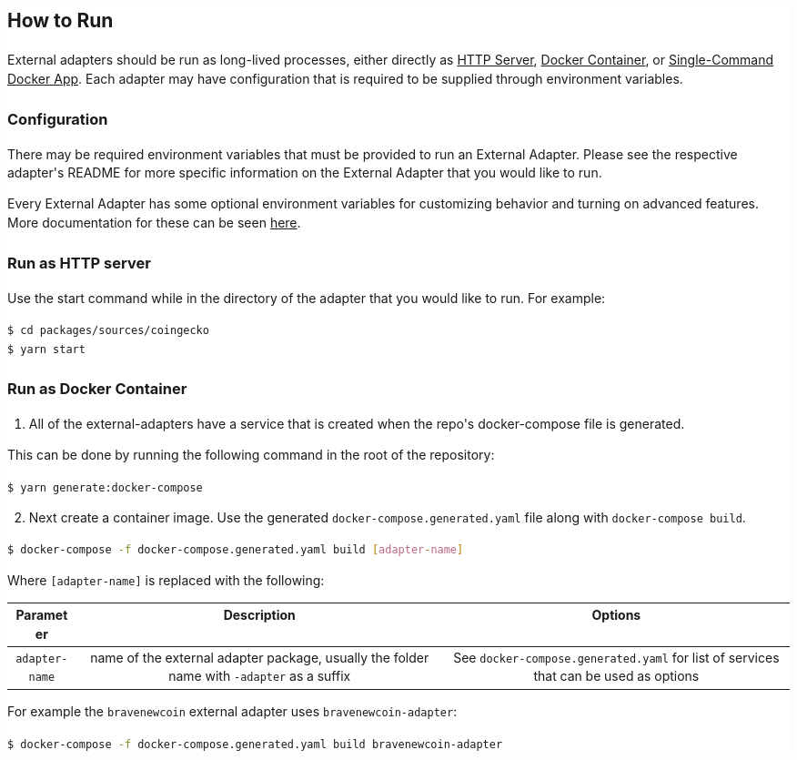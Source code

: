 ## How to Run

External adapters should be run as long-lived processes, either directly as [HTTP Server](#run-as-http-server), [Docker Container](#run-as-docker-container), or [Single-Command Docker App](#single-command-docker-app). Each adapter may have configuration that is required to be supplied through environment variables.

### Configuration

There may be required environment variables that must be provided to run an External Adapter. Please see the respective adapter's README for more specific information on the External Adapter that you would like to run.

Every External Adapter has some optional environment variables for customizing behavior and turning on advanced features. More documentation for these can be seen [here](./packages/core/bootstrap/README.md).

### Run as HTTP server

Use the start command while in the directory of the adapter that you would like to run. For example:

```sh
$ cd packages/sources/coingecko
$ yarn start
```

### Run as Docker Container

1. All of the external-adapters have a service that is created when the repo's docker-compose file is generated.

This can be done by running the following command in the root of the repository:

```sh
$ yarn generate:docker-compose
```

2. Next create a container image. Use the generated `docker-compose.generated.yaml` file along with `docker-compose build`.

```sh
$ docker-compose -f docker-compose.generated.yaml build [adapter-name]
```

Where `[adapter-name]` is replaced with the following:

|   Parameter    |                                        Description                                        |                                       Options                                        |
| :------------: | :---------------------------------------------------------------------------------------: | :----------------------------------------------------------------------------------: |
| `adapter-name` | name of the external adapter package, usually the folder name with `-adapter` as a suffix | See `docker-compose.generated.yaml` for list of services that can be used as options |

For example the `bravenewcoin` external adapter uses `bravenewcoin-adapter`:

```sh
$ docker-compose -f docker-compose.generated.yaml build bravenewcoin-adapter
```
